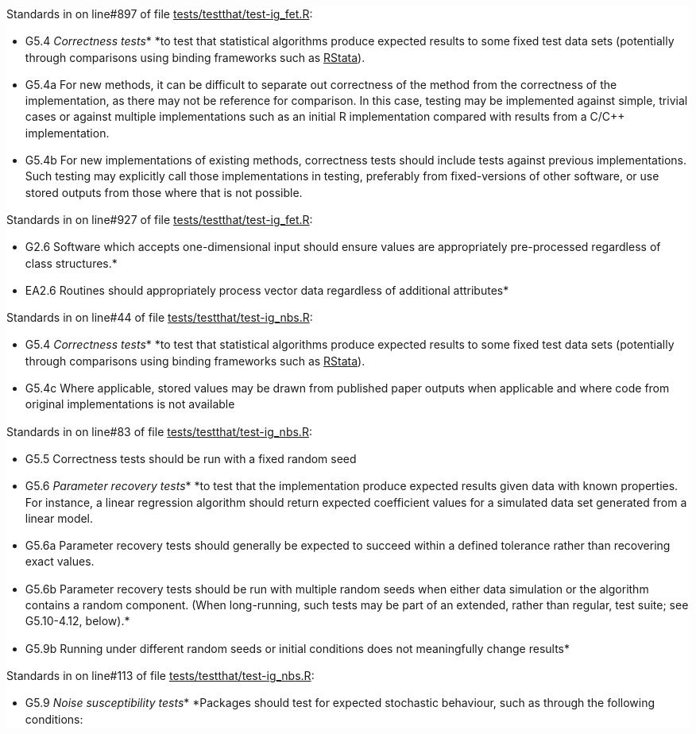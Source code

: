 Standards in  on line#897 of file [tests/testthat/test-ig_fet.R](https://github.com/lshtm-gigs/gigs/blob/master/tests/testthat/test-ig_fet.R#L897):

- G5.4 *Correctness tests** *to test that statistical algorithms produce expected results to some fixed test data sets (potentially through comparisons using binding frameworks such as [RStata](https://github.com/lbraglia/RStata)).

- G5.4a For new methods, it can be difficult to separate out correctness of the method from the correctness of the implementation, as there may not be reference for comparison. In this case, testing may be implemented against simple, trivial cases or against multiple implementations such as an initial R implementation compared with results from a C/C++ implementation.

- G5.4b For new implementations of existing methods, correctness tests should include tests against previous implementations. Such testing may explicitly call those implementations in testing, preferably from fixed-versions of other software, or use stored outputs from those where that is not possible.

Standards in  on line#927 of file [tests/testthat/test-ig_fet.R](https://github.com/lshtm-gigs/gigs/blob/master/tests/testthat/test-ig_fet.R#L927):

- G2.6 Software which accepts one-dimensional input should ensure values are appropriately pre-processed regardless of class structures.* 

- EA2.6 Routines should appropriately process vector data regardless of additional attributes* 

Standards in  on line#44 of file [tests/testthat/test-ig_nbs.R](https://github.com/lshtm-gigs/gigs/blob/master/tests/testthat/test-ig_nbs.R#L44):

- G5.4 *Correctness tests** *to test that statistical algorithms produce expected results to some fixed test data sets (potentially through comparisons using binding frameworks such as [RStata](https://github.com/lbraglia/RStata)).

- G5.4c Where applicable, stored values may be drawn from published paper outputs when applicable and where code from original implementations is not available

Standards in  on line#83 of file [tests/testthat/test-ig_nbs.R](https://github.com/lshtm-gigs/gigs/blob/master/tests/testthat/test-ig_nbs.R#L83):

- G5.5 Correctness tests should be run with a fixed random seed

- G5.6 *Parameter recovery tests** *to test that the implementation produce expected results given data with known properties. For instance, a linear regression algorithm should return expected coefficient values for a simulated data set generated from a linear model.

- G5.6a Parameter recovery tests should generally be expected to succeed within a defined tolerance rather than recovering exact values.

- G5.6b Parameter recovery tests should be run with multiple random seeds when either data simulation or the algorithm contains a random component. (When long-running, such tests may be part of an extended, rather than regular, test suite; see G5.10-4.12, below).* 

- G5.9b Running under different random seeds or initial conditions does not meaningfully change results* 

Standards in  on line#113 of file [tests/testthat/test-ig_nbs.R](https://github.com/lshtm-gigs/gigs/blob/master/tests/testthat/test-ig_nbs.R#L113):

- G5.9 *Noise susceptibility tests** *Packages should test for expected stochastic behaviour, such as through the following conditions:
